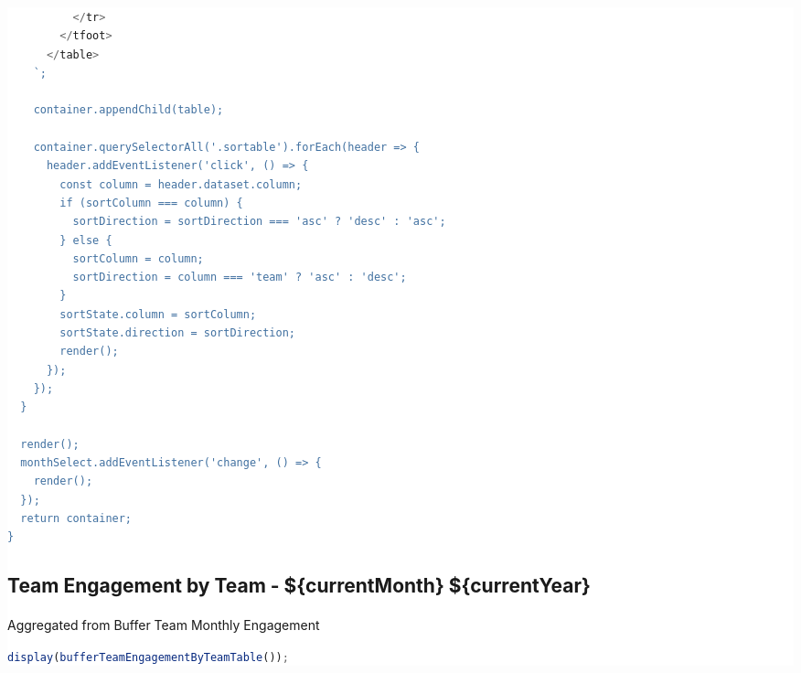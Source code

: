 ```js
          </tr>
        </tfoot>
      </table>
    `;

    container.appendChild(table);

    container.querySelectorAll('.sortable').forEach(header => {
      header.addEventListener('click', () => {
        const column = header.dataset.column;
        if (sortColumn === column) {
          sortDirection = sortDirection === 'asc' ? 'desc' : 'asc';
        } else {
          sortColumn = column;
          sortDirection = column === 'team' ? 'asc' : 'desc';
        }
        sortState.column = sortColumn;
        sortState.direction = sortDirection;
        render();
      });
    });
  }

  render();
  monthSelect.addEventListener('change', () => {
    render();
  });
  return container;
}
```

<div class="section-header">
  <h2>Team Engagement by Team - ${currentMonth} ${currentYear}</h2>
  <p>Aggregated from Buffer Team Monthly Engagement</p>
</div>

```js
display(bufferTeamEngagementByTeamTable());
```

<style>
.grid {
  display: grid;
  gap: 1rem;
  margin: 1rem 0;
}

.grid-cols-2 {
  grid-template-columns: repeat(2, 1fr);
}

.grid-colspan-2 {
  grid-column: span 2 / span 2;
}
